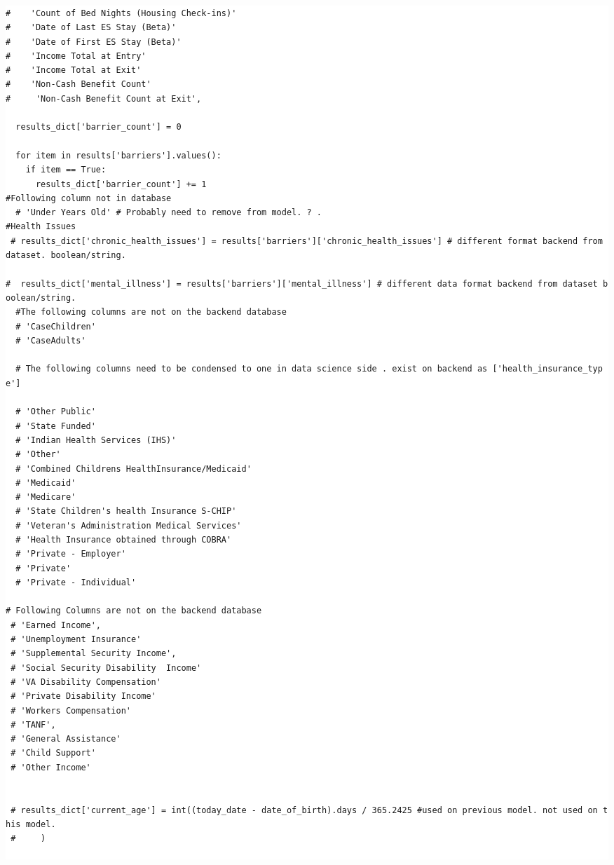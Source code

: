```
#    'Count of Bed Nights (Housing Check-ins)'
#    'Date of Last ES Stay (Beta)'
#    'Date of First ES Stay (Beta)'
#    'Income Total at Entry'
#    'Income Total at Exit'
#    'Non-Cash Benefit Count'
#     'Non-Cash Benefit Count at Exit',

  results_dict['barrier_count'] = 0 
  
  for item in results['barriers'].values():
    if item == True:
      results_dict['barrier_count'] += 1
#Following column not in database 
  # 'Under Years Old' # Probably need to remove from model. ? . 
#Health Issues      
 # results_dict['chronic_health_issues'] = results['barriers']['chronic_health_issues'] # different format backend from dataset. boolean/string. 

#  results_dict['mental_illness'] = results['barriers']['mental_illness'] # different data format backend from dataset boolean/string.
  #The following columns are not on the backend database
  # 'CaseChildren'
  # 'CaseAdults'

  # The following columns need to be condensed to one in data science side . exist on backend as ['health_insurance_type']
   
  # 'Other Public'
  # 'State Funded'
  # 'Indian Health Services (IHS)'
  # 'Other'
  # 'Combined Childrens HealthInsurance/Medicaid'
  # 'Medicaid'
  # 'Medicare'
  # 'State Children's health Insurance S-CHIP'
  # 'Veteran's Administration Medical Services'
  # 'Health Insurance obtained through COBRA'
  # 'Private - Employer'
  # 'Private'
  # 'Private - Individual'

# Following Columns are not on the backend database 
 # 'Earned Income',
 # 'Unemployment Insurance'
 # 'Supplemental Security Income',
 # 'Social Security Disability  Income'
 # 'VA Disability Compensation'
 # 'Private Disability Income'
 # 'Workers Compensation'
 # 'TANF',
 # 'General Assistance'
 # 'Child Support'
 # 'Other Income' 
  

 # results_dict['current_age'] = int((today_date - date_of_birth).days / 365.2425 #used on previous model. not used on this model. 
 #     )


   ```